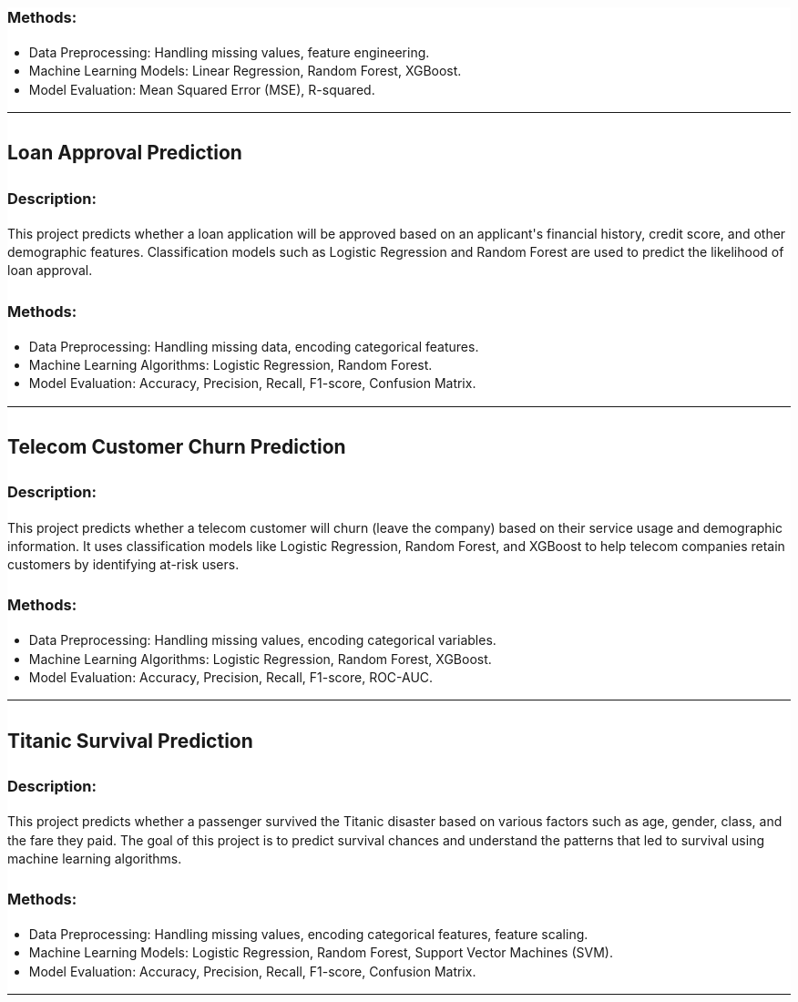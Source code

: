 ### Methods:
- Data Preprocessing: Handling missing values, feature engineering.
- Machine Learning Models: Linear Regression, Random Forest, XGBoost.
- Model Evaluation: Mean Squared Error (MSE), R-squared.

---

## Loan Approval Prediction

### Description:
This project predicts whether a loan application will be approved based on an applicant's financial history, credit score, and other demographic features. Classification models such as Logistic Regression and Random Forest are used to predict the likelihood of loan approval.

### Methods:
- Data Preprocessing: Handling missing data, encoding categorical features.
- Machine Learning Algorithms: Logistic Regression, Random Forest.
- Model Evaluation: Accuracy, Precision, Recall, F1-score, Confusion Matrix.

---

## Telecom Customer Churn Prediction

### Description:
This project predicts whether a telecom customer will churn (leave the company) based on their service usage and demographic information. It uses classification models like Logistic Regression, Random Forest, and XGBoost to help telecom companies retain customers by identifying at-risk users.

### Methods:
- Data Preprocessing: Handling missing values, encoding categorical variables.
- Machine Learning Algorithms: Logistic Regression, Random Forest, XGBoost.
- Model Evaluation: Accuracy, Precision, Recall, F1-score, ROC-AUC.

---

## Titanic Survival Prediction

### Description:
This project predicts whether a passenger survived the Titanic disaster based on various factors such as age, gender, class, and the fare they paid. The goal of this project is to predict survival chances and understand the patterns that led to survival using machine learning algorithms.

### Methods:
- Data Preprocessing: Handling missing values, encoding categorical features, feature scaling.
- Machine Learning Models: Logistic Regression, Random Forest, Support Vector Machines (SVM).
- Model Evaluation: Accuracy, Precision, Recall, F1-score, Confusion Matrix.

---
